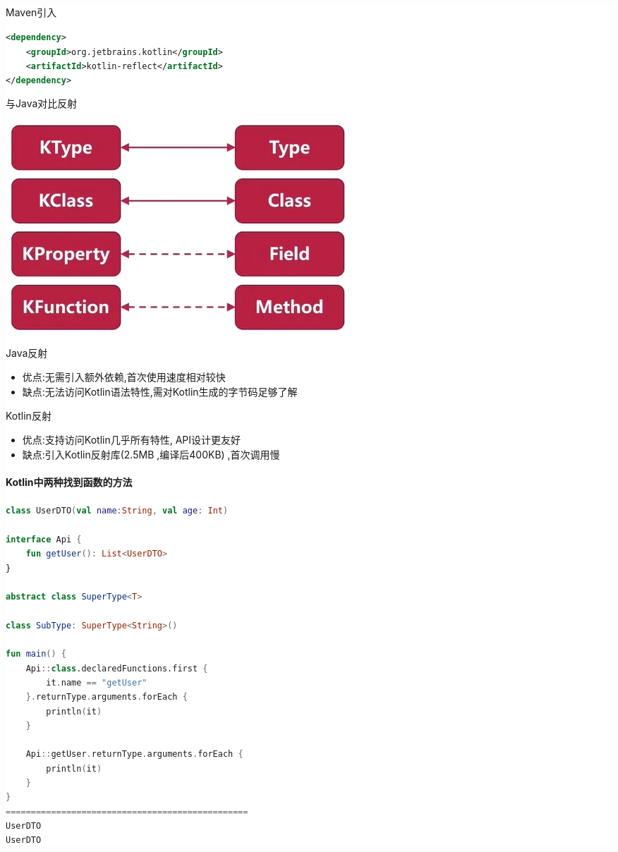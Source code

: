 Maven引入

```xml
<dependency>
    <groupId>org.jetbrains.kotlin</groupId>
    <artifactId>kotlin-reflect</artifactId>
</dependency>
```

与Java对比反射

![image-20220925113035776](./images/image-20220925113035776.webp)

Java反射

* 优点:无需引入额外依赖,首次使用速度相对较快
* 缺点:无法访问Kotlin语法特性,需对Kotlin生成的字节码足够了解

Kotlin反射

* 优点:支持访问Kotlin几乎所有特性, API设计更友好
* 缺点:引入Kotlin反射库(2.5MB ,编译后400KB) ,首次调用慢



#### Kotlin中两种找到函数的方法

```kotlin
class UserDTO(val name:String, val age: Int)

interface Api {
    fun getUser(): List<UserDTO>
}

abstract class SuperType<T>

class SubType: SuperType<String>()

fun main() {
    Api::class.declaredFunctions.first {
        it.name == "getUser"
    }.returnType.arguments.forEach {
        println(it)
    }

    Api::getUser.returnType.arguments.forEach {
        println(it)
    }
}
================================================
UserDTO
UserDTO
```
